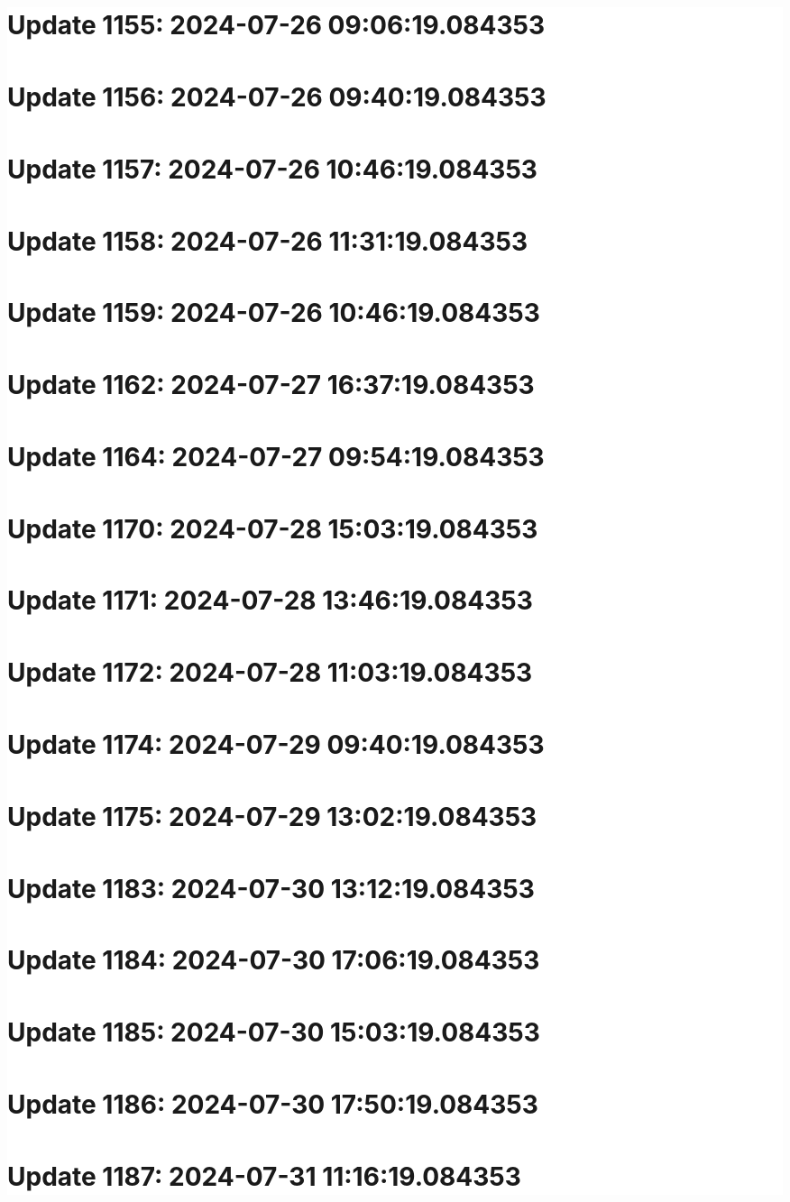 # Update 1155: 2024-07-26 09:06:19.084353

# Update 1156: 2024-07-26 09:40:19.084353

# Update 1157: 2024-07-26 10:46:19.084353

# Update 1158: 2024-07-26 11:31:19.084353

# Update 1159: 2024-07-26 10:46:19.084353

# Update 1162: 2024-07-27 16:37:19.084353

# Update 1164: 2024-07-27 09:54:19.084353

# Update 1170: 2024-07-28 15:03:19.084353

# Update 1171: 2024-07-28 13:46:19.084353

# Update 1172: 2024-07-28 11:03:19.084353

# Update 1174: 2024-07-29 09:40:19.084353

# Update 1175: 2024-07-29 13:02:19.084353

# Update 1183: 2024-07-30 13:12:19.084353

# Update 1184: 2024-07-30 17:06:19.084353

# Update 1185: 2024-07-30 15:03:19.084353

# Update 1186: 2024-07-30 17:50:19.084353

# Update 1187: 2024-07-31 11:16:19.084353
